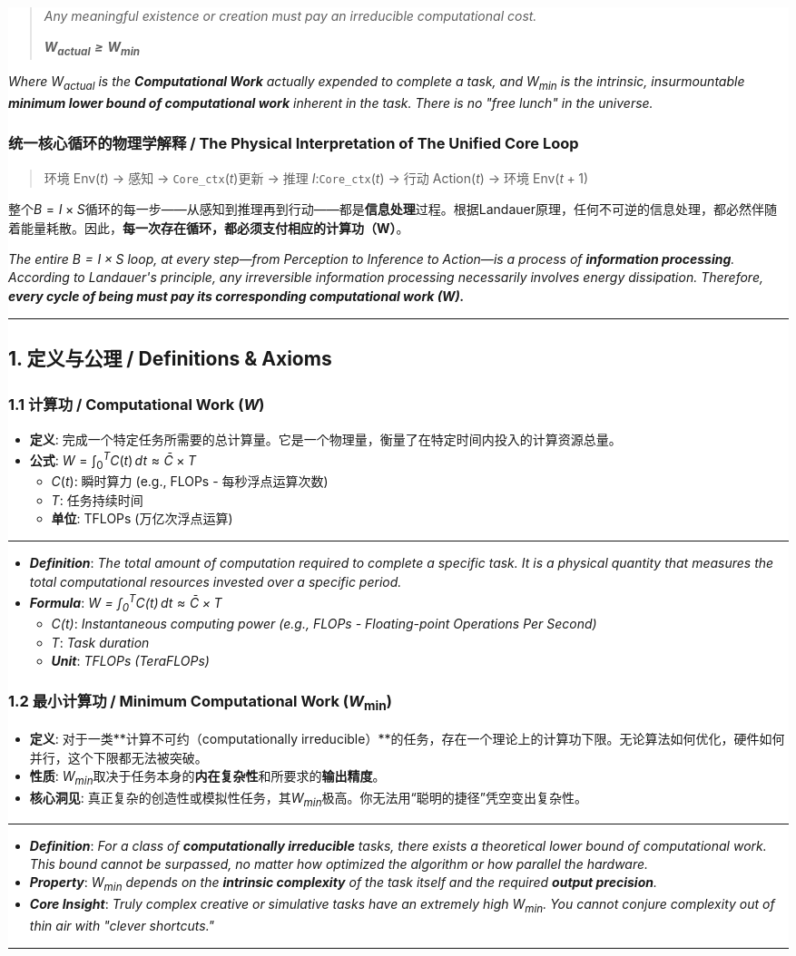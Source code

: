 > *Any meaningful existence or creation must pay an irreducible computational cost.*
>
> ***$W_{actual} \ge W_{min}$***

*Where $W_{actual}$ is the **Computational Work** actually expended to complete a task, and $W_{min}$ is the intrinsic, insurmountable **minimum lower bound of computational work** inherent in the task. There is no "free lunch" in the universe.*

### 统一核心循环的物理学解释 / The Physical Interpretation of The Unified Core Loop

> 环境 Env($t$) $\rightarrow$ 感知 $\rightarrow$ `Core_ctx`($t$)更新 $\rightarrow$ 推理 $I$:`Core_ctx`($t$) $\rightarrow$ 行动 Action($t$) $\rightarrow$ 环境 Env($t+1$)

整个$B=I \times S$循环的每一步——从感知到推理再到行动——都是**信息处理**过程。根据Landauer原理，任何不可逆的信息处理，都必然伴随着能量耗散。因此，**每一次存在循环，都必须支付相应的计算功（W）**。

*The entire $B=I \times S$ loop, at every step—from Perception to Inference to Action—is a process of **information processing**. According to Landauer's principle, any irreversible information processing necessarily involves energy dissipation. Therefore, **every cycle of being must pay its corresponding computational work (W).***

---

## 1. 定义与公理 / Definitions & Axioms

### 1.1 计算功 / Computational Work ($W$)
*   **定义**: 完成一个特定任务所需要的总计算量。它是一个物理量，衡量了在特定时间内投入的计算资源总量。
*   **公式**: $W = \int_{0}^{T} C(t) \, dt \approx \bar{C} \times T$
    *   $C(t)$: 瞬时算力 (e.g., FLOPs - 每秒浮点运算次数)
    *   $T$: 任务持续时间
    *   **单位**: TFLOPs (万亿次浮点运算)

***
*   ***Definition***: *The total amount of computation required to complete a specific task. It is a physical quantity that measures the total computational resources invested over a specific period.*
*   ***Formula***: *$W = \int_{0}^{T} C(t) \, dt \approx \bar{C} \times T$*
    *   *$C(t)$*: *Instantaneous computing power (e.g., FLOPs - Floating-point Operations Per Second)*
    *   *$T$*: *Task duration*
    *   ***Unit***: *TFLOPs (TeraFLOPs)*

### 1.2 最小计算功 / Minimum Computational Work ($W_{\min}$)
*   **定义**: 对于一类**计算不可约（computationally irreducible）**的任务，存在一个理论上的计算功下限。无论算法如何优化，硬件如何并行，这个下限都无法被突破。
*   **性质**: $W_{min}$取决于任务本身的**内在复杂性**和所要求的**输出精度**。
*   **核心洞见**: 真正复杂的创造性或模拟性任务，其$W_{min}$极高。你无法用“聪明的捷径”凭空变出复杂性。

***
*   ***Definition***: *For a class of **computationally irreducible** tasks, there exists a theoretical lower bound of computational work. This bound cannot be surpassed, no matter how optimized the algorithm or how parallel the hardware.*
*   ***Property***: *$W_{min}$ depends on the **intrinsic complexity** of the task itself and the required **output precision**.*
*   ***Core Insight***: *Truly complex creative or simulative tasks have an extremely high $W_{min}$. You cannot conjure complexity out of thin air with "clever shortcuts."*

---